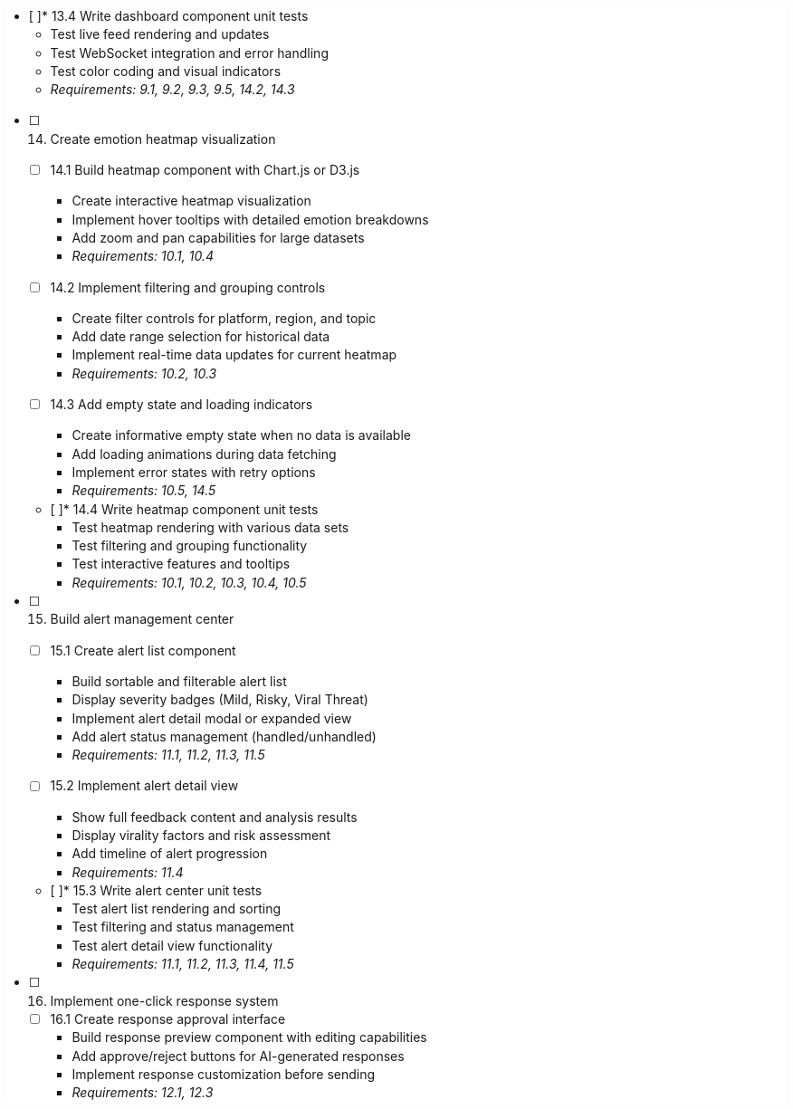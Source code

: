   - [ ]* 13.4 Write dashboard component unit tests
    - Test live feed rendering and updates
    - Test WebSocket integration and error handling
    - Test color coding and visual indicators
    - _Requirements: 9.1, 9.2, 9.3, 9.5, 14.2, 14.3_

- [ ] 14. Create emotion heatmap visualization
  - [ ] 14.1 Build heatmap component with Chart.js or D3.js
    - Create interactive heatmap visualization
    - Implement hover tooltips with detailed emotion breakdowns
    - Add zoom and pan capabilities for large datasets
    - _Requirements: 10.1, 10.4_

  - [ ] 14.2 Implement filtering and grouping controls
    - Create filter controls for platform, region, and topic
    - Add date range selection for historical data
    - Implement real-time data updates for current heatmap
    - _Requirements: 10.2, 10.3_

  - [ ] 14.3 Add empty state and loading indicators
    - Create informative empty state when no data is available
    - Add loading animations during data fetching
    - Implement error states with retry options
    - _Requirements: 10.5, 14.5_

  - [ ]* 14.4 Write heatmap component unit tests
    - Test heatmap rendering with various data sets
    - Test filtering and grouping functionality
    - Test interactive features and tooltips
    - _Requirements: 10.1, 10.2, 10.3, 10.4, 10.5_

- [ ] 15. Build alert management center
  - [ ] 15.1 Create alert list component
    - Build sortable and filterable alert list
    - Display severity badges (Mild, Risky, Viral Threat)
    - Implement alert detail modal or expanded view
    - Add alert status management (handled/unhandled)
    - _Requirements: 11.1, 11.2, 11.3, 11.5_

  - [ ] 15.2 Implement alert detail view
    - Show full feedback content and analysis results
    - Display virality factors and risk assessment
    - Add timeline of alert progression
    - _Requirements: 11.4_

  - [ ]* 15.3 Write alert center unit tests
    - Test alert list rendering and sorting
    - Test filtering and status management
    - Test alert detail view functionality
    - _Requirements: 11.1, 11.2, 11.3, 11.4, 11.5_

- [ ] 16. Implement one-click response system
  - [ ] 16.1 Create response approval interface
    - Build response preview component with editing capabilities
    - Add approve/reject buttons for AI-generated responses
    - Implement response customization before sending
    - _Requirements: 12.1, 12.3_
